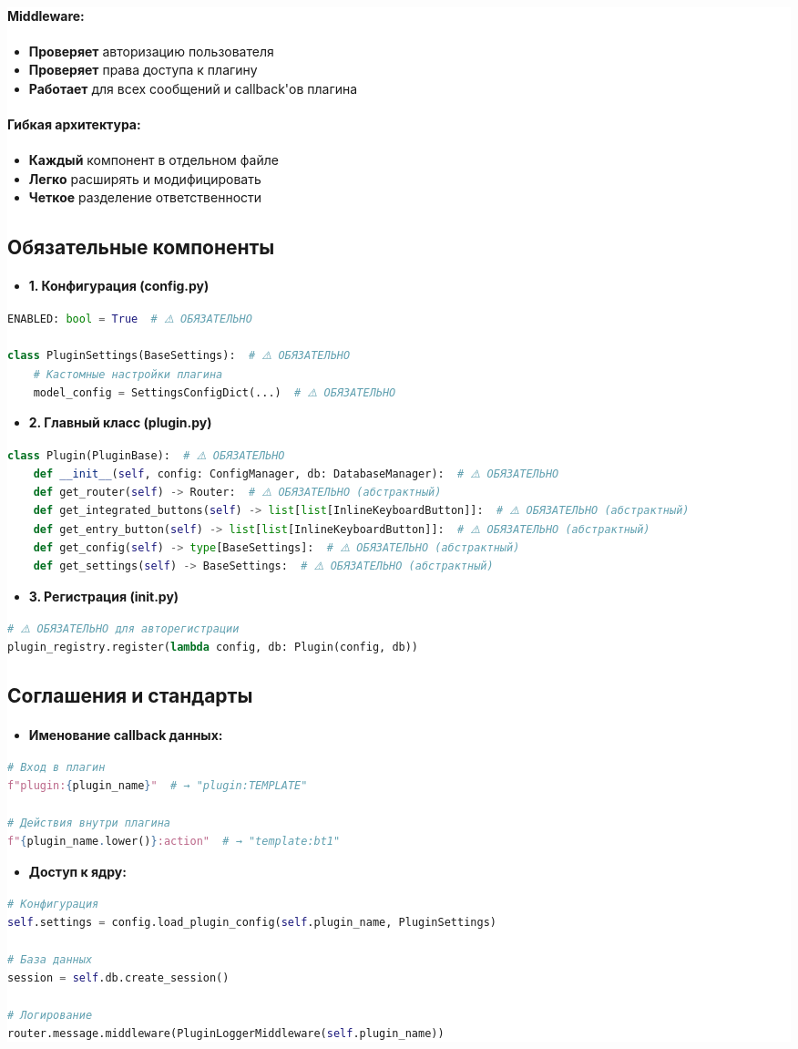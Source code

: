 #### Middleware:
- **Проверяет** авторизацию пользователя
- **Проверяет** права доступа к плагину
- **Работает** для всех сообщений и callback'ов плагина

#### Гибкая архитектура:
- **Каждый** компонент в отдельном файле
- **Легко** расширять и модифицировать
- **Четкое** разделение ответственности

## Обязательные компоненты
- **1. Конфигурация (config.py)**
```python
ENABLED: bool = True  # ⚠️ ОБЯЗАТЕЛЬНО

class PluginSettings(BaseSettings):  # ⚠️ ОБЯЗАТЕЛЬНО
    # Кастомные настройки плагина
    model_config = SettingsConfigDict(...)  # ⚠️ ОБЯЗАТЕЛЬНО
```
- **2. Главный класс (plugin.py)**
```python
class Plugin(PluginBase):  # ⚠️ ОБЯЗАТЕЛЬНО
    def __init__(self, config: ConfigManager, db: DatabaseManager):  # ⚠️ ОБЯЗАТЕЛЬНО
    def get_router(self) -> Router:  # ⚠️ ОБЯЗАТЕЛЬНО (абстрактный)
    def get_integrated_buttons(self) -> list[list[InlineKeyboardButton]]:  # ⚠️ ОБЯЗАТЕЛЬНО (абстрактный)
    def get_entry_button(self) -> list[list[InlineKeyboardButton]]:  # ⚠️ ОБЯЗАТЕЛЬНО (абстрактный)
    def get_config(self) -> type[BaseSettings]:  # ⚠️ ОБЯЗАТЕЛЬНО (абстрактный)
    def get_settings(self) -> BaseSettings:  # ⚠️ ОБЯЗАТЕЛЬНО (абстрактный)
```
- **3. Регистрация (__init__.py)**
```python
# ⚠️ ОБЯЗАТЕЛЬНО для авторегистрации
plugin_registry.register(lambda config, db: Plugin(config, db))
```

## Соглашения и стандарты
- **Именование callback данных:**
```python
# Вход в плагин
f"plugin:{plugin_name}"  # → "plugin:TEMPLATE"

# Действия внутри плагина  
f"{plugin_name.lower()}:action"  # → "template:bt1"
```

- **Доступ к ядру:**
```python
# Конфигурация
self.settings = config.load_plugin_config(self.plugin_name, PluginSettings)

# База данных
session = self.db.create_session()

# Логирование
router.message.middleware(PluginLoggerMiddleware(self.plugin_name))
```

